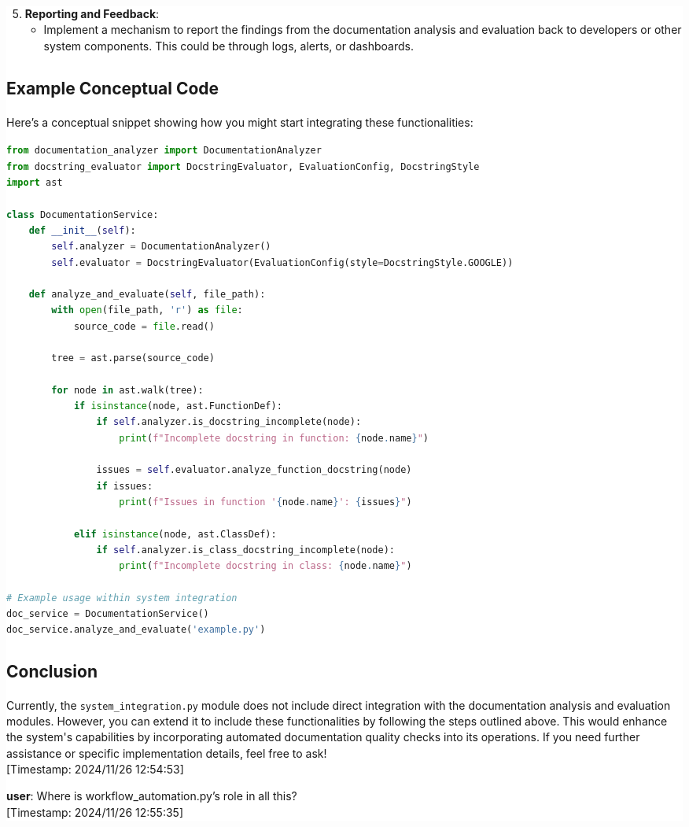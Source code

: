 5. **Reporting and Feedback**:
   - Implement a mechanism to report the findings from the documentation analysis and evaluation back to developers or other system components. This could be through logs, alerts, or dashboards.

## Example Conceptual Code

Here’s a conceptual snippet showing how you might start integrating these functionalities:

```python
from documentation_analyzer import DocumentationAnalyzer
from docstring_evaluator import DocstringEvaluator, EvaluationConfig, DocstringStyle
import ast

class DocumentationService:
    def __init__(self):
        self.analyzer = DocumentationAnalyzer()
        self.evaluator = DocstringEvaluator(EvaluationConfig(style=DocstringStyle.GOOGLE))

    def analyze_and_evaluate(self, file_path):
        with open(file_path, 'r') as file:
            source_code = file.read()
        
        tree = ast.parse(source_code)
        
        for node in ast.walk(tree):
            if isinstance(node, ast.FunctionDef):
                if self.analyzer.is_docstring_incomplete(node):
                    print(f"Incomplete docstring in function: {node.name}")
                
                issues = self.evaluator.analyze_function_docstring(node)
                if issues:
                    print(f"Issues in function '{node.name}': {issues}")
            
            elif isinstance(node, ast.ClassDef):
                if self.analyzer.is_class_docstring_incomplete(node):
                    print(f"Incomplete docstring in class: {node.name}")

# Example usage within system integration
doc_service = DocumentationService()
doc_service.analyze_and_evaluate('example.py')
```

## Conclusion

Currently, the `system_integration.py` module does not include direct integration with the documentation analysis and evaluation modules. However, you can extend it to include these functionalities by following the steps outlined above. This would enhance the system's capabilities by incorporating automated documentation quality checks into its operations. If you need further assistance or specific implementation details, feel free to ask!  
[Timestamp: 2024/11/26 12:54:53]

**user**: Where is workflow_automation.py’s role in all this?  
[Timestamp: 2024/11/26 12:55:35]
